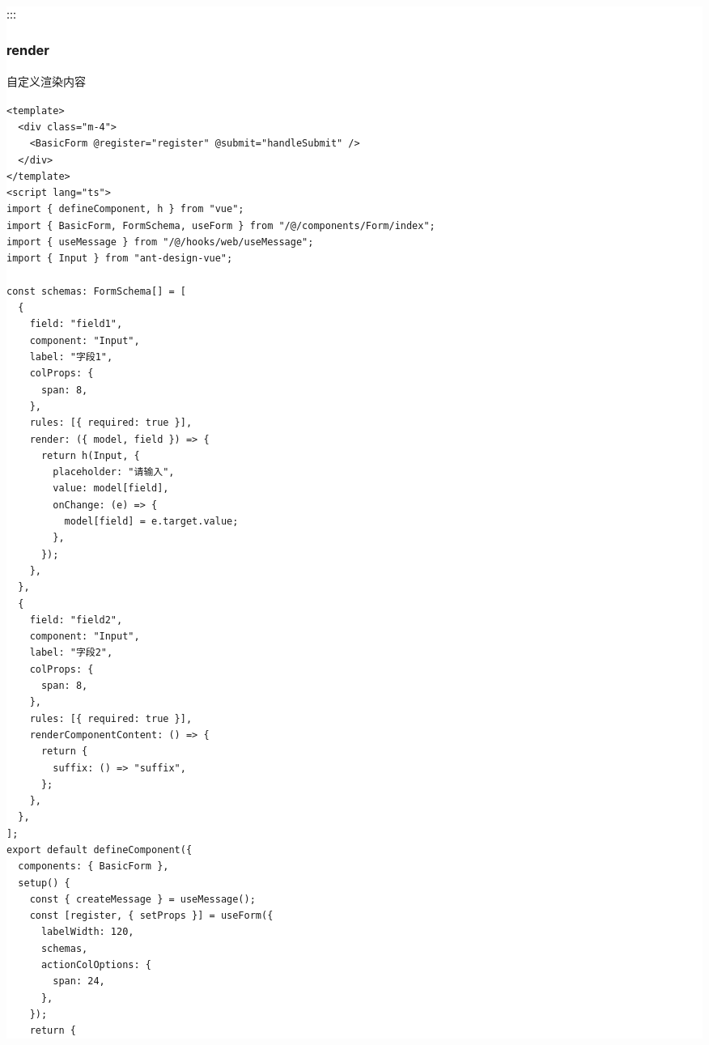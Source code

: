 :::

### render

自定义渲染内容

```vue
<template>
  <div class="m-4">
    <BasicForm @register="register" @submit="handleSubmit" />
  </div>
</template>
<script lang="ts">
import { defineComponent, h } from "vue";
import { BasicForm, FormSchema, useForm } from "/@/components/Form/index";
import { useMessage } from "/@/hooks/web/useMessage";
import { Input } from "ant-design-vue";

const schemas: FormSchema[] = [
  {
    field: "field1",
    component: "Input",
    label: "字段1",
    colProps: {
      span: 8,
    },
    rules: [{ required: true }],
    render: ({ model, field }) => {
      return h(Input, {
        placeholder: "请输入",
        value: model[field],
        onChange: (e) => {
          model[field] = e.target.value;
        },
      });
    },
  },
  {
    field: "field2",
    component: "Input",
    label: "字段2",
    colProps: {
      span: 8,
    },
    rules: [{ required: true }],
    renderComponentContent: () => {
      return {
        suffix: () => "suffix",
      };
    },
  },
];
export default defineComponent({
  components: { BasicForm },
  setup() {
    const { createMessage } = useMessage();
    const [register, { setProps }] = useForm({
      labelWidth: 120,
      schemas,
      actionColOptions: {
        span: 24,
      },
    });
    return {
```
